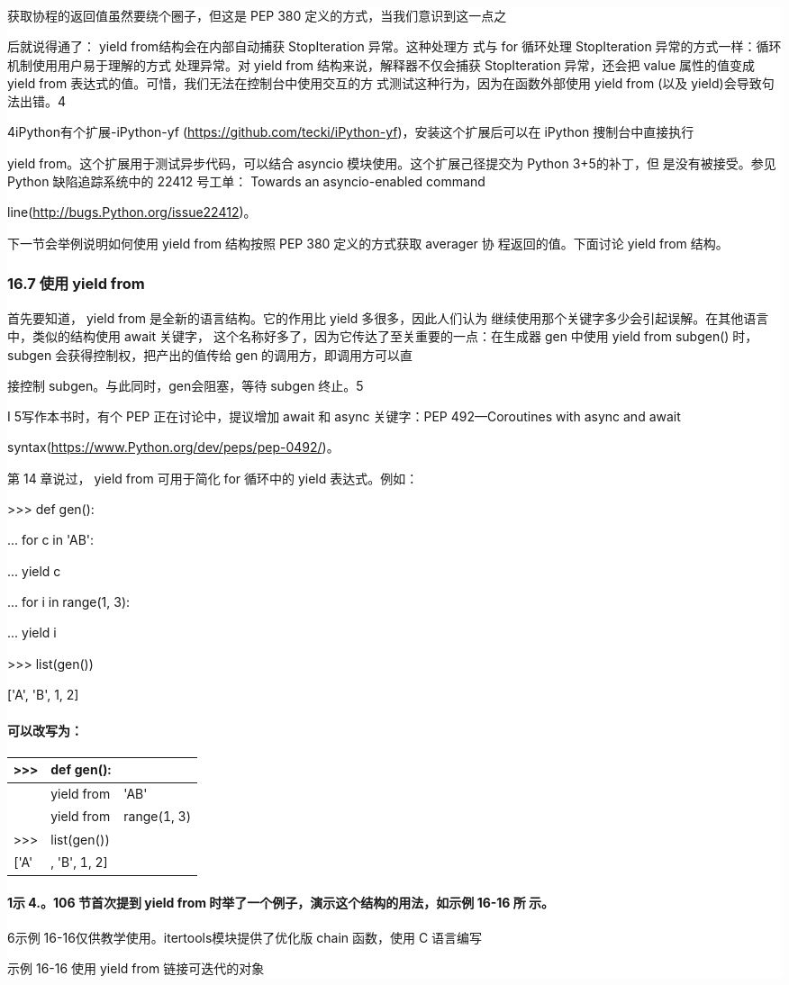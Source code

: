 获取协程的返回值虽然要绕个圈子，但这是 PEP 380 定义的方式，当我们意识到这一点之

后就说得通了： yield from结构会在内部自动捕获 StopIteration 异常。这种处理方 式与 for 循环处理 StopIteration 异常的方式一样：循环机制使用用户易于理解的方式 处理异常。对 yield from 结构来说，解释器不仅会捕获 StopIteration 异常，还会把 value 属性的值变成 yield from 表达式的值。可惜，我们无法在控制台中使用交互的方 式测试这种行为，因为在函数外部使用 yield from (以及 yield)会导致句法出错。4

4iPython有个扩展-iPython-yf (<https://github.com/tecki/iPython-yf>)，安装这个扩展后可以在 iPython 捜制台中直接执行

yield from。这个扩展用于测试异步代码，可以结合 asyncio 模块使用。这个扩展己径提交为 Python 3+5的补丁，但 是没有被接受。参见 Python 缺陷追踪系统中的 22412 号工单： Towards an asyncio-enabled command

line(<http://bugs.Python.org/issue22412>)。

下一节会举例说明如何使用 yield from 结构按照 PEP 380 定义的方式获取 averager 协 程返回的值。下面讨论 yield from 结构。

### 16.7 使用 yield from

首先要知道， yield from 是全新的语言结构。它的作用比 yield 多很多，因此人们认为 继续使用那个关键字多少会引起误解。在其他语言中，类似的结构使用 await 关键字， 这个名称好多了，因为它传达了至关重要的一点：在生成器 gen 中使用 yield from subgen() 时， subgen 会获得控制权，把产出的值传给 gen 的调用方，即调用方可以直

接控制 subgen。与此同时，gen会阻塞，等待 subgen 终止。5

I 5写作本书时，有个 PEP 正在讨论中，提议增加 await 和 async 关键字：PEP 492—Coroutines with async and await

syntax(<https://www.Python.org/dev/peps/pep-0492/>)。

第 14 章说过， yield from 可用于简化 for 循环中的 yield 表达式。例如：

\>>> def gen():

...    for c in 'AB':

...    yield c

...    for i in range(1, 3):

...    yield i

\>>> list(gen())

['A', 'B', 1, 2]

#### 可以改写为：

| >>>  | def gen():   |             |
| ---- | ------------ | ----------- |
|      | yield from   | 'AB'        |
|      | yield from   | range(1, 3) |
| >>>  | list(gen())  |             |
| ['A' | , 'B', 1, 2] |             |

#### 1示 4.。106 节首次提到 yield from 时举了一个例子，演示这个结构的用法，如示例 16-16 所 示。

6示例 16-16仅供教学使用。itertools模块提供了优化版 chain 函数，使用 C 语言编写

示例 16-16 使用 yield from 链接可迭代的对象
